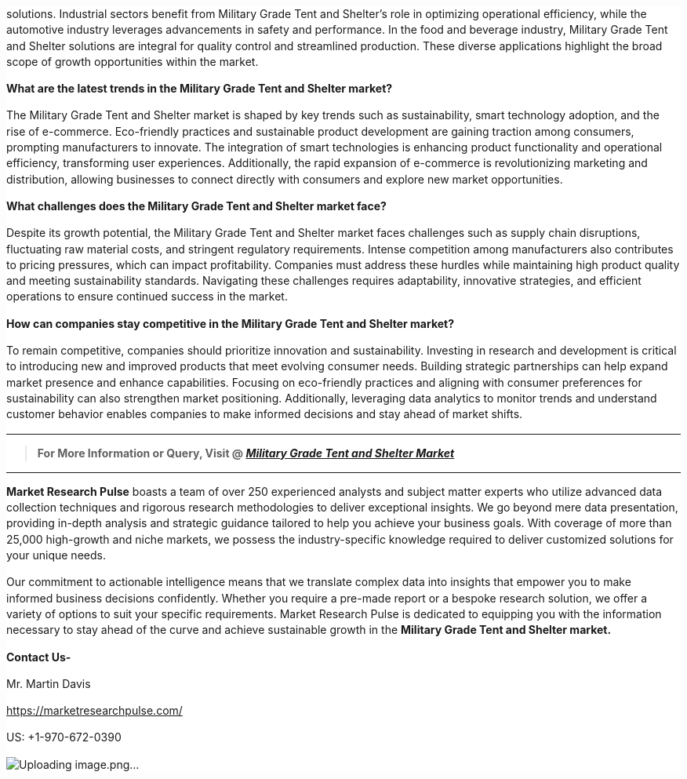 solutions. Industrial sectors benefit from Military Grade Tent and Shelter&rsquo;s role in optimizing operational efficiency, while the automotive industry leverages advancements in safety and performance. In the food and beverage industry, Military Grade Tent and Shelter solutions are integral for quality control and streamlined production. These diverse applications highlight the broad scope of growth opportunities within the market.</p><p><strong>What are the latest trends in the Military Grade Tent and Shelter market?</strong></p><p>The Military Grade Tent and Shelter market is shaped by key trends such as sustainability, smart technology adoption, and the rise of e-commerce. Eco-friendly practices and sustainable product development are gaining traction among consumers, prompting manufacturers to innovate. The integration of smart technologies is enhancing product functionality and operational efficiency, transforming user experiences. Additionally, the rapid expansion of e-commerce is revolutionizing marketing and distribution, allowing businesses to connect directly with consumers and explore new market opportunities.</p><p><strong>What challenges does the Military Grade Tent and Shelter market face?</strong></p><p>Despite its growth potential, the Military Grade Tent and Shelter market faces challenges such as supply chain disruptions, fluctuating raw material costs, and stringent regulatory requirements. Intense competition among manufacturers also contributes to pricing pressures, which can impact profitability. Companies must address these hurdles while maintaining high product quality and meeting sustainability standards. Navigating these challenges requires adaptability, innovative strategies, and efficient operations to ensure continued success in the market.</p><p><strong>How can companies stay competitive in the Military Grade Tent and Shelter market?</strong></p><p>To remain competitive, companies should prioritize innovation and sustainability. Investing in research and development is critical to introducing new and improved products that meet evolving consumer needs. Building strategic partnerships can help expand market presence and enhance capabilities. Focusing on eco-friendly practices and aligning with consumer preferences for sustainability can also strengthen market positioning. Additionally, leveraging data analytics to monitor trends and understand customer behavior enables companies to make informed decisions and stay ahead of market shifts.</p><hr /><blockquote><p><strong>For More Information or Query, Visit @&nbsp;<em><a href="https://marketresearchpulse.com/report/24028/military-grade-tent-and-shelter-market?utm_source=Linkedin&utm_medium=0112">Military Grade Tent and Shelter Market</a></em></strong></p></blockquote><hr /><p><strong>Market Research Pulse</strong> boasts a team of over 250 experienced analysts and subject matter experts who utilize advanced data collection techniques and rigorous research methodologies to deliver exceptional insights. We go beyond mere data presentation, providing in-depth analysis and strategic guidance tailored to help you achieve your business goals. With coverage of more than 25,000 high-growth and niche markets, we possess the industry-specific knowledge required to deliver customized solutions for your unique needs.</p><p>Our commitment to actionable intelligence means that we translate complex data into insights that empower you to make informed business decisions confidently. Whether you require a pre-made report or a bespoke research solution, we offer a variety of options to suit your specific requirements. Market Research Pulse is dedicated to equipping you with the information necessary to stay ahead of the curve and achieve sustainable growth in the <strong>Military Grade Tent and Shelter market.</strong></p><p><strong>Contact Us-</strong></p><p>Mr. Martin Davis</p><p>https://marketresearchpulse.com/</p><p>US: +1-970-672-0390</p>
![Uploading image.png…]()
